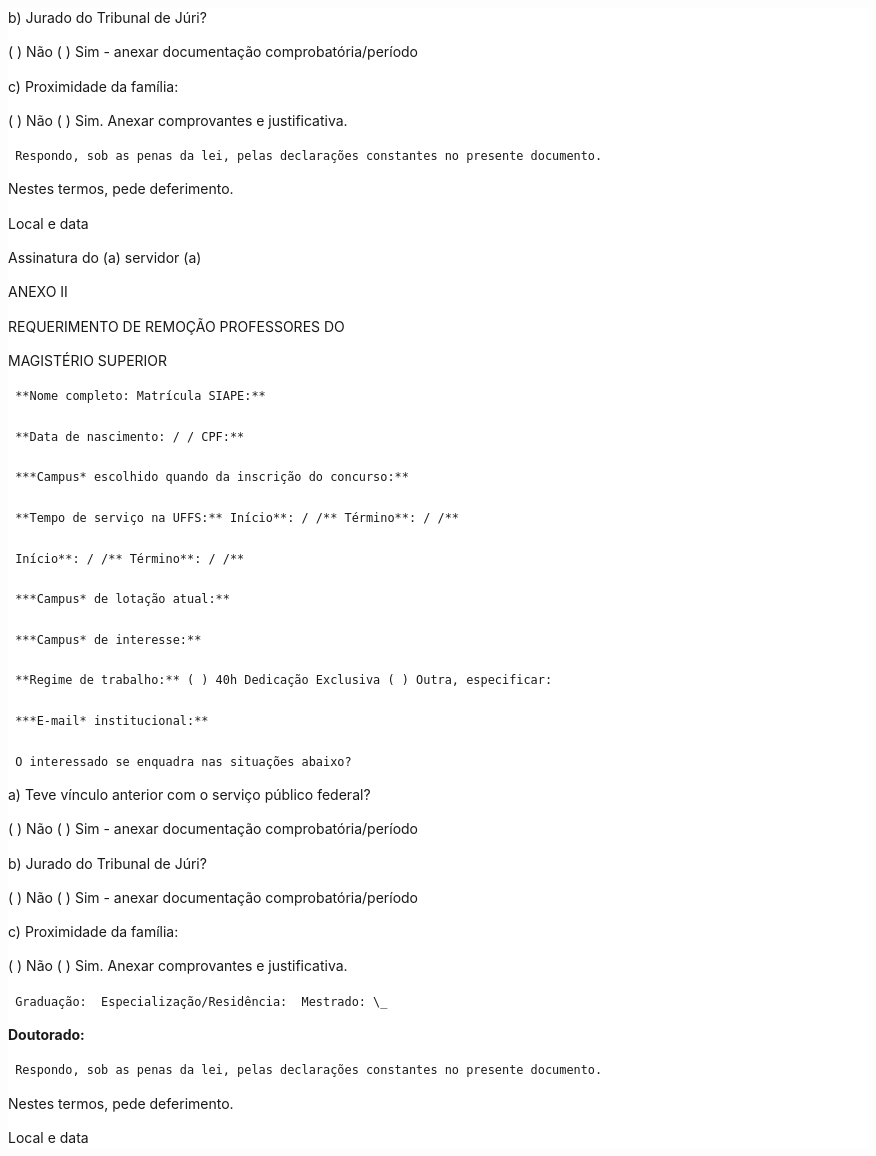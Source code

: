  b) Jurado do Tribunal de Júri?

 ( ) Não ( ) Sim - anexar documentação comprobatória/período

 c) Proximidade da família:

 ( ) Não ( ) Sim. Anexar comprovantes e justificativa.

     Respondo, sob as penas da lei, pelas declarações constantes no presente documento.

 Nestes termos, pede deferimento.

 Local e data

 Assinatura do (a) servidor (a)

 ANEXO II

 REQUERIMENTO DE REMOÇÃO PROFESSORES DO

 MAGISTÉRIO SUPERIOR

     **Nome completo: Matrícula SIAPE:**

     **Data de nascimento: / / CPF:**

     ***Campus* escolhido quando da inscrição do concurso:**

     **Tempo de serviço na UFFS:** Início**: / /** Término**: / /**

     Início**: / /** Término**: / /**

     ***Campus* de lotação atual:**

     ***Campus* de interesse:**

     **Regime de trabalho:** ( ) 40h Dedicação Exclusiva ( ) Outra, especificar:  

     ***E-mail* institucional:**

     O interessado se enquadra nas situações abaixo?

  

 a) Teve vínculo anterior com o serviço público federal?

 ( ) Não ( ) Sim - anexar documentação comprobatória/período

 b) Jurado do Tribunal de Júri?

 ( ) Não ( ) Sim - anexar documentação comprobatória/período

 c) Proximidade da família:

 ( ) Não ( ) Sim. Anexar comprovantes e justificativa.

     Graduação:  Especialização/Residência:  Mestrado: \_

 **Doutorado:**

     Respondo, sob as penas da lei, pelas declarações constantes no presente documento.

 Nestes termos, pede deferimento.

 Local e data
